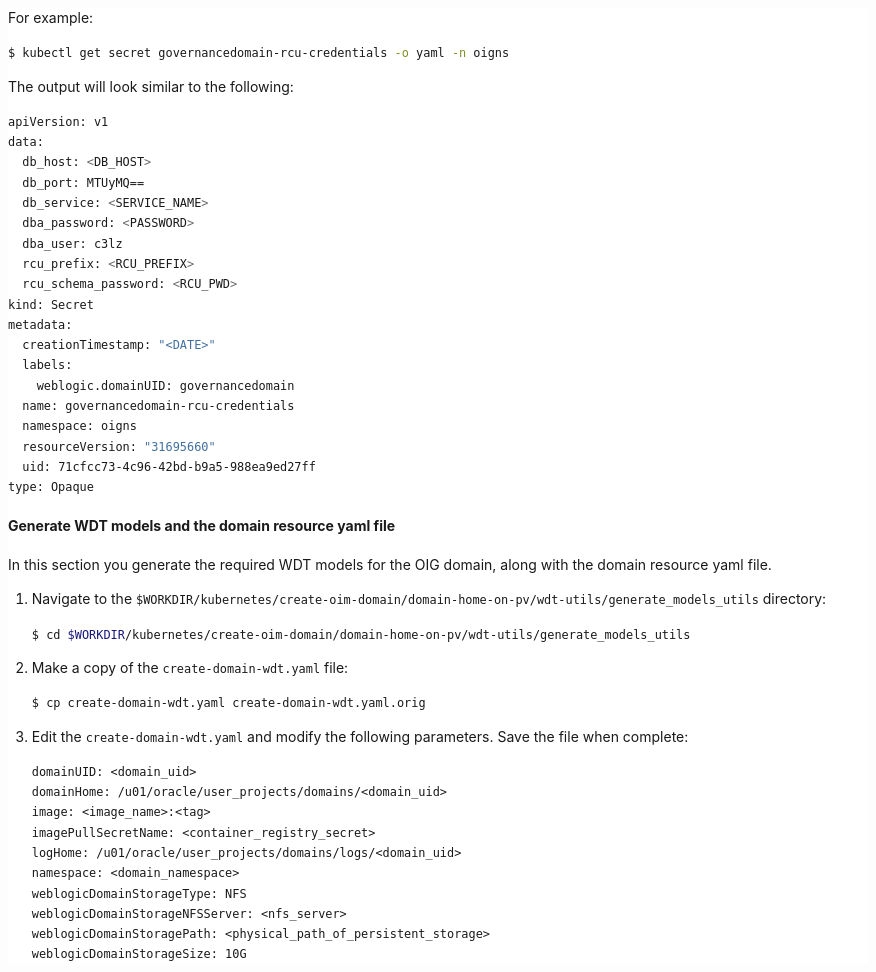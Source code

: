    For example:
   
   ```bash
   $ kubectl get secret governancedomain-rcu-credentials -o yaml -n oigns
   ```
   
   The output will look similar to the following:
   
   ```bash
   apiVersion: v1
   data:
     db_host: <DB_HOST>
     db_port: MTUyMQ==
     db_service: <SERVICE_NAME>
     dba_password: <PASSWORD>
     dba_user: c3lz
     rcu_prefix: <RCU_PREFIX>
     rcu_schema_password: <RCU_PWD>
   kind: Secret
   metadata:
     creationTimestamp: "<DATE>"
     labels:
       weblogic.domainUID: governancedomain
     name: governancedomain-rcu-credentials
     namespace: oigns
     resourceVersion: "31695660"
     uid: 71cfcc73-4c96-42bd-b9a5-988ea9ed27ff
   type: Opaque
   ```


#### Generate WDT models and the domain resource yaml file

In this section you generate the required WDT models for the OIG domain, along with the domain resource yaml file. 

1. Navigate to the `$WORKDIR/kubernetes/create-oim-domain/domain-home-on-pv/wdt-utils/generate_models_utils` directory:

   ```bash
   $ cd $WORKDIR/kubernetes/create-oim-domain/domain-home-on-pv/wdt-utils/generate_models_utils
   ```
   
1. Make a copy of the `create-domain-wdt.yaml` file:

   ```bash
   $ cp create-domain-wdt.yaml create-domain-wdt.yaml.orig
   ```

1. Edit the `create-domain-wdt.yaml` and modify the following parameters. Save the file when complete: 

   ```
   domainUID: <domain_uid>
   domainHome: /u01/oracle/user_projects/domains/<domain_uid>
   image: <image_name>:<tag>
   imagePullSecretName: <container_registry_secret>
   logHome: /u01/oracle/user_projects/domains/logs/<domain_uid>
   namespace: <domain_namespace>
   weblogicDomainStorageType: NFS
   weblogicDomainStorageNFSServer: <nfs_server>
   weblogicDomainStoragePath: <physical_path_of_persistent_storage>
   weblogicDomainStorageSize: 10G
   ```
	